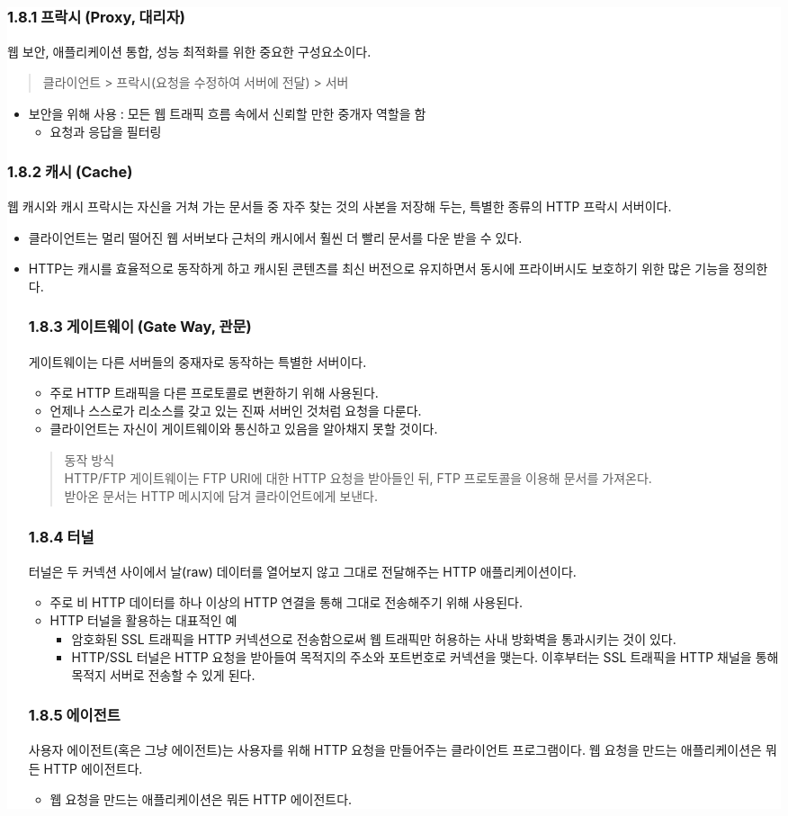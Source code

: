   ### 1.8.1 프락시 (Proxy, 대리자)
  웹 보안, 애플리케이션 통합, 성능 최적화를 위한 중요한 구성요소이다.
  > 클라이언트 > 프락시(요청을 수정하여 서버에 전달) > 서버
  - 보안을 위해 사용
    : 모든 웹 트래픽 흐름 속에서 신뢰할 만한 중개자 역할을 함
    - 요청과 응답을 필터링
  
  ### 1.8.2 캐시 (Cache)
  웹 캐시와 캐시 프락시는 자신을 거쳐 가는 문서들 중 자주 찾는 것의 사본을 저장해 두는, 특별한 종류의 HTTP 프락시 서버이다.
- 클라이언트는 멀리 떨어진 웹 서버보다 근처의 캐시에서 훨씬 더 빨리 문서를 다운 받을 수 있다.
- HTTP는 캐시를 효율적으로 동작하게 하고 캐시된 콘텐츠를 최신 버전으로 유지하면서 동시에 프라이버시도 보호하기 위한 많은 기능을 정의한다.

  ### 1.8.3 게이트웨이 (Gate Way, 관문)
  게이트웨이는 다른 서버들의 중재자로 동작하는 특별한 서버이다.
  - 주로 HTTP 트래픽을 다른 프로토콜로 변환하기 위해 사용된다.
  - 언제나 스스로가 리소스를 갖고 있는 진짜 서버인 것처럼 요청을 다룬다.
  - 클라이언트는 자신이 게이트웨이와 통신하고 있음을 알아채지 못할 것이다.

  > 동작 방식 </br>
  > HTTP/FTP 게이트웨이는  FTP URI에 대한 HTTP 요청을 받아들인 뒤, FTP 프로토콜을 이용해 문서를 가져온다. </br>
  > 받아온 문서는 HTTP 메시지에 담겨 클라이언트에게 보낸다.

  ### 1.8.4 터널 
  터널은 두 커넥션 사이에서 날(raw) 데이터를 열어보지 않고 그대로 전달해주는 HTTP 애플리케이션이다.
  - 주로 비 HTTP 데이터를 하나 이상의 HTTP 연결을 통해 그대로 전송해주기 위해 사용된다.
  - HTTP 터널을 활용하는 대표적인 예
    - 암호화된 SSL 트래픽을 HTTP 커넥션으로 전송함으로써 웹 트래픽만 허용하는 사내 방화벽을 통과시키는 것이 있다.
    - HTTP/SSL 터널은 HTTP 요청을 받아들여 목적지의 주소와 포트번호로 커넥션을 맺는다. 이후부터는 SSL 트래픽을 HTTP 채널을 통해 목적지 서버로 전송할 수 있게 된다.

  ### 1.8.5 에이전트
  사용자 에이전트(혹은 그냥 에이전트)는 사용자를 위해 HTTP 요청을 만들어주는 클라이언트 프로그램이다. 웹 요청을 만드는 애플리케이션은 뭐든 HTTP 에이전트다.
   - 웹 요청을 만드는 애플리케이션은 뭐든 HTTP 에이전트다.

